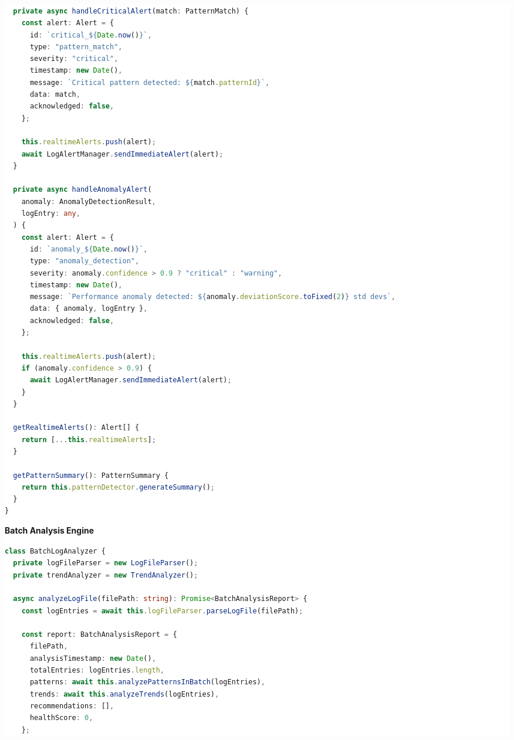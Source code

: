 ```typescript
  private async handleCriticalAlert(match: PatternMatch) {
    const alert: Alert = {
      id: `critical_${Date.now()}`,
      type: "pattern_match",
      severity: "critical",
      timestamp: new Date(),
      message: `Critical pattern detected: ${match.patternId}`,
      data: match,
      acknowledged: false,
    };

    this.realtimeAlerts.push(alert);
    await LogAlertManager.sendImmediateAlert(alert);
  }

  private async handleAnomalyAlert(
    anomaly: AnomalyDetectionResult,
    logEntry: any,
  ) {
    const alert: Alert = {
      id: `anomaly_${Date.now()}`,
      type: "anomaly_detection",
      severity: anomaly.confidence > 0.9 ? "critical" : "warning",
      timestamp: new Date(),
      message: `Performance anomaly detected: ${anomaly.deviationScore.toFixed(2)} std devs`,
      data: { anomaly, logEntry },
      acknowledged: false,
    };

    this.realtimeAlerts.push(alert);
    if (anomaly.confidence > 0.9) {
      await LogAlertManager.sendImmediateAlert(alert);
    }
  }

  getRealtimeAlerts(): Alert[] {
    return [...this.realtimeAlerts];
  }

  getPatternSummary(): PatternSummary {
    return this.patternDetector.generateSummary();
  }
}
```

**Batch Analysis Engine**

```typescript
class BatchLogAnalyzer {
  private logFileParser = new LogFileParser();
  private trendAnalyzer = new TrendAnalyzer();

  async analyzeLogFile(filePath: string): Promise<BatchAnalysisReport> {
    const logEntries = await this.logFileParser.parseLogFile(filePath);

    const report: BatchAnalysisReport = {
      filePath,
      analysisTimestamp: new Date(),
      totalEntries: logEntries.length,
      patterns: await this.analyzePatternsInBatch(logEntries),
      trends: await this.analyzeTrends(logEntries),
      recommendations: [],
      healthScore: 0,
    };
```